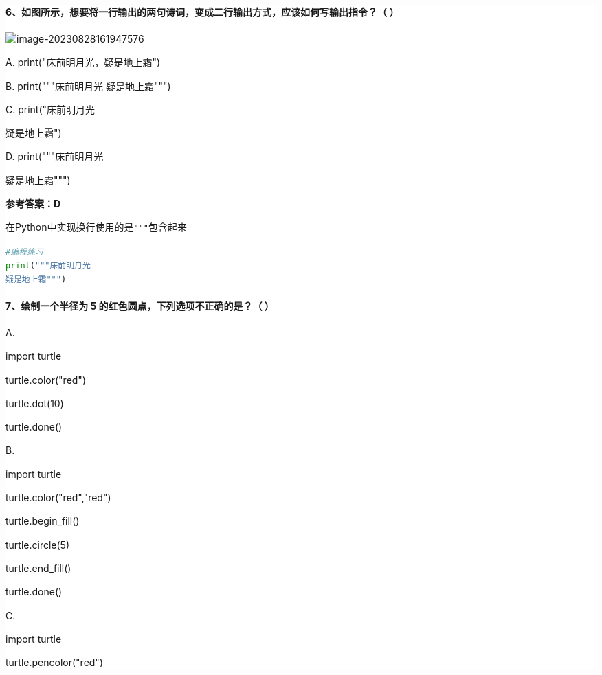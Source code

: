 

#### 6、如图所示，想要将一行输出的两句诗词，变成二行输出方式，应该如何写输出指令？（ ） 

![image-20230828161947576](./imgs/image-20230828161947576.png)



A. print("床前明月光，疑是地上霜") 

B. print("""床前明月光 疑是地上霜""") 

C. print("床前明月光 

疑是地上霜") 

D. print("""床前明月光 

疑是地上霜""") 



**参考答案：D** 

在Python中实现换行使用的是`"""`包含起来

```python
#编程练习
print("""床前明月光 
疑是地上霜""") 
```



#### 7、绘制一个半径为 5 的红色圆点，下列选项不正确的是？（ ） 

A. 

import turtle 

turtle.color("red") 

turtle.dot(10) 

turtle.done() 

B. 

import turtle 

turtle.color("red","red") 

turtle.begin_fill()

turtle.circle(5) 

turtle.end_fill() 

turtle.done() 

C. 

import turtle 

turtle.pencolor("red") 

